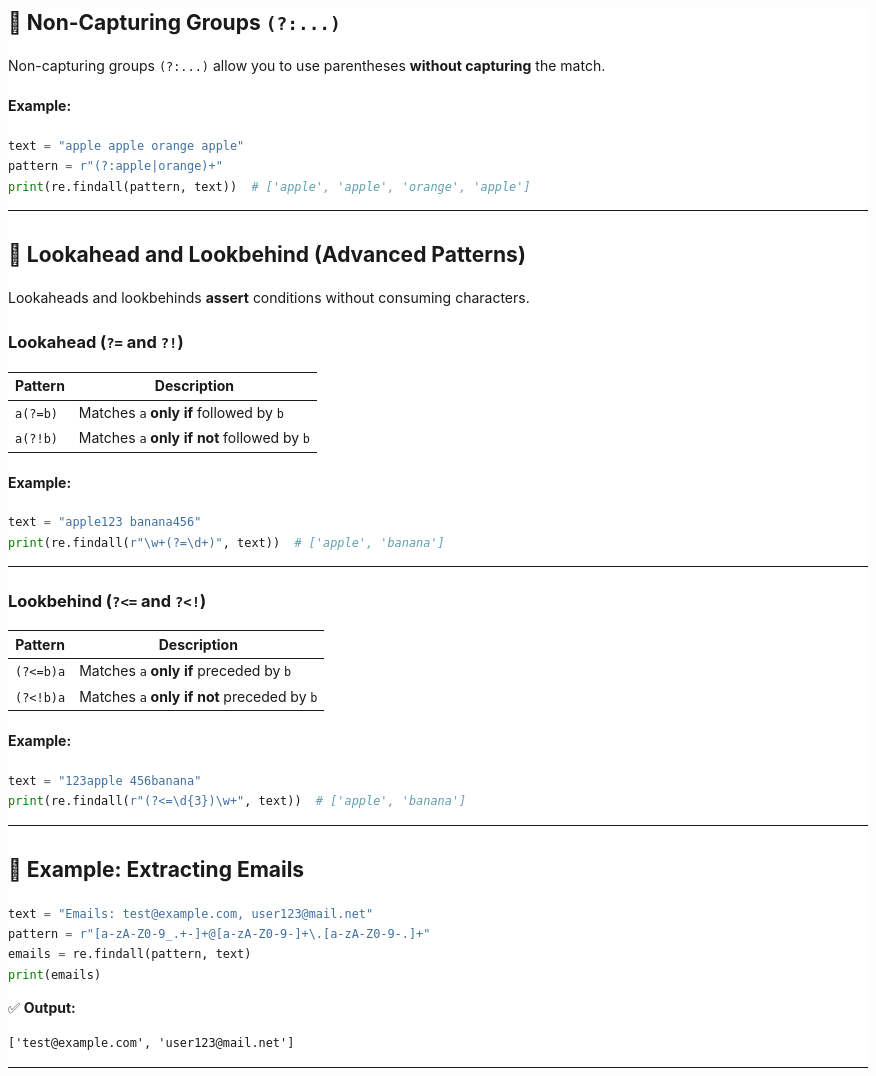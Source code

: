 
## 🔹 **Non-Capturing Groups `(?:...)`**
Non-capturing groups `(?:...)` allow you to use parentheses **without capturing** the match.

#### Example:
```python
text = "apple apple orange apple"
pattern = r"(?:apple|orange)+"
print(re.findall(pattern, text))  # ['apple', 'apple', 'orange', 'apple']
```

---

## 🔹 **Lookahead and Lookbehind (Advanced Patterns)**
Lookaheads and lookbehinds **assert** conditions without consuming characters.

### **Lookahead (`?=` and `?!`)**
| **Pattern** | **Description** |
|------------|----------------|
| `a(?=b)` | Matches `a` **only if** followed by `b` |
| `a(?!b)` | Matches `a` **only if not** followed by `b` |

#### Example:
```python
text = "apple123 banana456"
print(re.findall(r"\w+(?=\d+)", text))  # ['apple', 'banana']
```

---

### **Lookbehind (`?<=` and `?<!`)**
| **Pattern** | **Description** |
|------------|----------------|
| `(?<=b)a` | Matches `a` **only if** preceded by `b` |
| `(?<!b)a` | Matches `a` **only if not** preceded by `b` |

#### Example:
```python
text = "123apple 456banana"
print(re.findall(r"(?<=\d{3})\w+", text))  # ['apple', 'banana']
```

---

## 🔹 **Example: Extracting Emails**
```python
text = "Emails: test@example.com, user123@mail.net"
pattern = r"[a-zA-Z0-9_.+-]+@[a-zA-Z0-9-]+\.[a-zA-Z0-9-.]+"
emails = re.findall(pattern, text)
print(emails)
```
✅ **Output:**
```
['test@example.com', 'user123@mail.net']
```

---